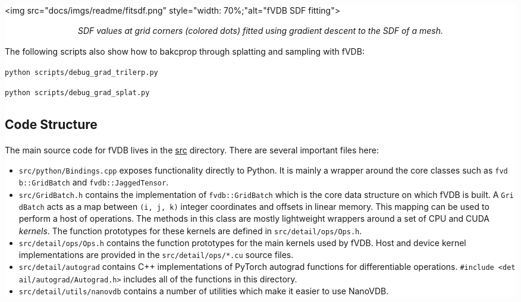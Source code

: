   <img src="docs/imgs/readme/fitsdf.png" style="width: 70%;"alt="fVDB SDF fitting">
  <figcaption style="text-align: center; font-style: italic;">SDF values at grid corners (colored dots) fitted using gradient descent to the SDF of a mesh.</figcaption>
</p>

The following scripts also show how to bakcprop through splatting and sampling with fVDB:
```
python scripts/debug_grad_trilerp.py
```
```
python scripts/debug_grad_splat.py
```

## Code Structure
The main source code for fVDB lives in the [src](src) directory. There are several important files here:
* `src/python/Bindings.cpp` exposes functionality directly to Python. It is mainly a wrapper around the core classes such as `fvdb::GridBatch` and `fvdb::JaggedTensor`.
* `src/GridBatch.h` contains the implementation of `fvdb::GridBatch` which is the core data structure on which fVDB is built. A `GridBatch` acts as a map between `(i, j, k)` integer coordinates and offsets in linear memory. This mapping can be used to perform a host of operations. The methods in this class are mostly lightweight wrappers around a set of CPU and CUDA *kernels*. The function prototypes for these kernels are defined in `src/detail/ops/Ops.h`.
* `src/detail/ops/Ops.h` contains the function prototypes for the main kernels used by fVDB. Host and device kernel implementations are provided in the `src/detail/ops/*.cu` source files.
* `src/detail/autograd` contains C++ implementations of PyTorch autograd functions for differentiable operations.  `#include <detail/autograd/Autograd.h>` includes all of the functions in this directory.
* `src/detail/utils/nanovdb` contains a number of utilities which make it easier to use NanoVDB.
